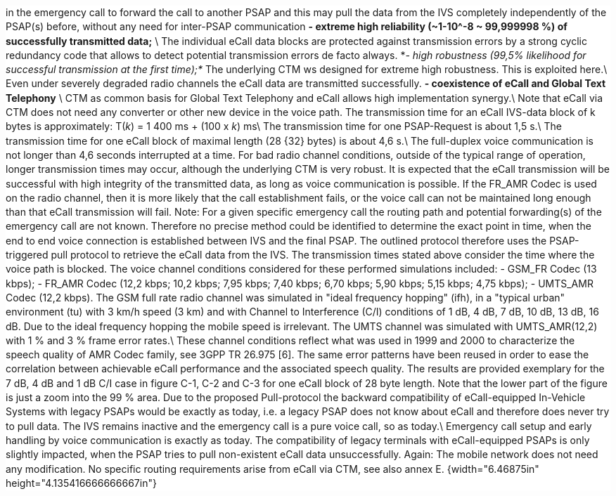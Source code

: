 in the emergency call to forward the call to another PSAP and this may pull
the data from the IVS completely independently of the PSAP(s) before, without
any need for inter-PSAP communication
**\- extreme high reliability (\~1-10\^-8 \~ 99,999998 %) of successfully
transmitted data;** \ The individual eCall data blocks are protected against
transmission errors by a strong cyclic redundancy code that allows to detect
potential transmission errors de facto always.
**\- high robustness (99,5% likelihood for successful transmission at the
first time);\** The underlying CTM ws designed for extreme high robustness.
This is exploited here.\ Even under severely degraded radio channels the eCall
data are transmitted successfully.
**\- coexistence of eCall and Global Text Telephony** \ CTM as common basis
for Global Text Telephony and eCall allows high implementation synergy.\ Note
that eCall via CTM does not need any converter or other new device in the
voice path.
The transmission time for an eCall IVS-data block of k bytes is approximately:
T(_k_) = 1 400 ms + (100 x _k_) ms\ The transmission time for one PSAP-Request
is about 1,5 s.\ The transmission time for one eCall block of maximal length
(28 {32} bytes) is about 4,6 s.\ The full-duplex voice communication is not
longer than 4,6 seconds interrupted at a time.
For bad radio channel conditions, outside of the typical range of operation,
longer transmission times may occur, although the underlying CTM is very
robust. It is expected that the eCall transmission will be successful with
high integrity of the transmitted data, as long as voice communication is
possible. If the FR_AMR Codec is used on the radio channel, then it is more
likely that the call establishment fails, or the voice call can not be
maintained long enough than that eCall transmission will fail.
Note: For a given specific emergency call the routing path and potential
forwarding(s) of the emergency call are not known. Therefore no precise method
could be identified to determine the exact point in time, when the end to end
voice connection is established between IVS and the final PSAP. The outlined
protocol therefore uses the PSAP-triggered pull protocol to retrieve the eCall
data from the IVS. The transmission times stated above consider the time where
the voice path is blocked.
The voice channel conditions considered for these performed simulations
included:
\- GSM_FR Codec (13 kbps);
\- FR_AMR Codec (12,2 kbps; 10,2 kbps; 7,95 kbps; 7,40 kbps; 6,70 kbps; 5,90
kbps; 5,15 kbps; 4,75 kbps);
\- UMTS_AMR Codec (12,2 kbps).
The GSM full rate radio channel was simulated in \"ideal frequency hopping\"
(ifh), in a \"typical urban\" environment (tu) with 3 km/h speed (3 km) and
with Channel to Interference (C/I) conditions of 1 dB, 4 dB, 7 dB, 10 dB, 13
dB, 16 dB. Due to the ideal frequency hopping the mobile speed is irrelevant.
The UMTS channel was simulated with UMTS_AMR(12,2) with 1 % and 3 % frame
error rates.\ These channel conditions reflect what was used in 1999 and 2000
to characterize the speech quality of AMR Codec family, see 3GPP TR 26.975
[6]. The same error patterns have been reused in order to ease the correlation
between achievable eCall performance and the associated speech quality.
The results are provided exemplary for the 7 dB, 4 dB and 1 dB C/I case in
figure C-1, C-2 and C-3 for one eCall block of 28 byte length. Note that the
lower part of the figure is just a zoom into the 99 % area.
Due to the proposed Pull-protocol the backward compatibility of eCall-equipped
In-Vehicle Systems with legacy PSAPs would be exactly as today, i.e. a legacy
PSAP does not know about eCall and therefore does never try to pull data. The
IVS remains inactive and the emergency call is a pure voice call, so as
today.\ Emergency call setup and early handling by voice communication is
exactly as today.
The compatibility of legacy terminals with eCall-equipped PSAPs is only
slightly impacted, when the PSAP tries to pull non-existent eCall data
unsuccessfully.
Again: The mobile network does not need any modification. No specific routing
requirements arise from eCall via CTM, see also annex E.
{width="6.46875in" height="4.135416666666667in"}